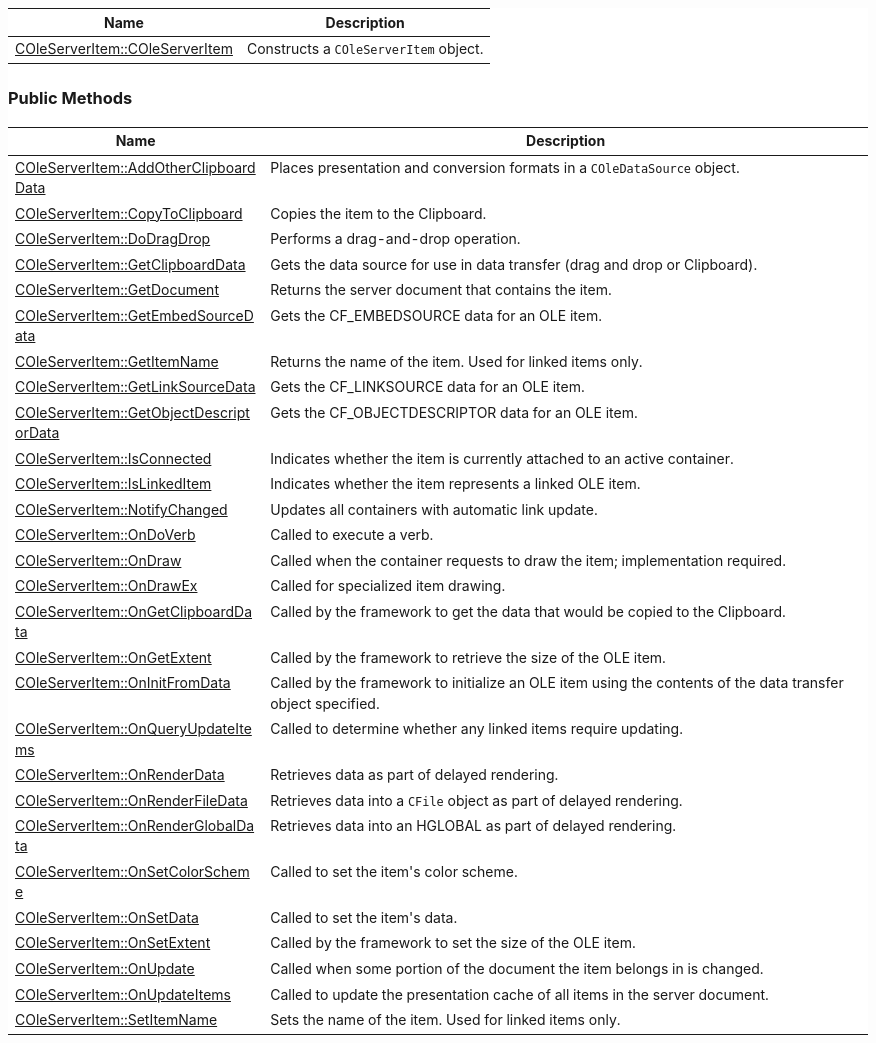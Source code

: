 |Name|Description|
|----------|-----------------|
|[COleServerItem::COleServerItem](#coleserveritem)|Constructs a `COleServerItem` object.|

### Public Methods

|Name|Description|
|----------|-----------------|
|[COleServerItem::AddOtherClipboardData](#addotherclipboarddata)|Places presentation and conversion formats in a `COleDataSource` object.|
|[COleServerItem::CopyToClipboard](#copytoclipboard)|Copies the item to the Clipboard.|
|[COleServerItem::DoDragDrop](#dodragdrop)|Performs a drag-and-drop operation.|
|[COleServerItem::GetClipboardData](#getclipboarddata)|Gets the data source for use in data transfer (drag and drop or Clipboard).|
|[COleServerItem::GetDocument](#getdocument)|Returns the server document that contains the item.|
|[COleServerItem::GetEmbedSourceData](#getembedsourcedata)|Gets the CF_EMBEDSOURCE data for an OLE item.|
|[COleServerItem::GetItemName](#getitemname)|Returns the name of the item. Used for linked items only.|
|[COleServerItem::GetLinkSourceData](#getlinksourcedata)|Gets the CF_LINKSOURCE data for an OLE item.|
|[COleServerItem::GetObjectDescriptorData](#getobjectdescriptordata)|Gets the CF_OBJECTDESCRIPTOR data for an OLE item.|
|[COleServerItem::IsConnected](#isconnected)|Indicates whether the item is currently attached to an active container.|
|[COleServerItem::IsLinkedItem](#islinkeditem)|Indicates whether the item represents a linked OLE item.|
|[COleServerItem::NotifyChanged](#notifychanged)|Updates all containers with automatic link update.|
|[COleServerItem::OnDoVerb](#ondoverb)|Called to execute a verb.|
|[COleServerItem::OnDraw](#ondraw)|Called when the container requests to draw the item; implementation required.|
|[COleServerItem::OnDrawEx](#ondrawex)|Called for specialized item drawing.|
|[COleServerItem::OnGetClipboardData](#ongetclipboarddata)|Called by the framework to get the data that would be copied to the Clipboard.|
|[COleServerItem::OnGetExtent](#ongetextent)|Called by the framework to retrieve the size of the OLE item.|
|[COleServerItem::OnInitFromData](#oninitfromdata)|Called by the framework to initialize an OLE item using the contents of the data transfer object specified.|
|[COleServerItem::OnQueryUpdateItems](#onqueryupdateitems)|Called to determine whether any linked items require updating.|
|[COleServerItem::OnRenderData](#onrenderdata)|Retrieves data as part of delayed rendering.|
|[COleServerItem::OnRenderFileData](#onrenderfiledata)|Retrieves data into a `CFile` object as part of delayed rendering.|
|[COleServerItem::OnRenderGlobalData](#onrenderglobaldata)|Retrieves data into an HGLOBAL as part of delayed rendering.|
|[COleServerItem::OnSetColorScheme](#onsetcolorscheme)|Called to set the item's color scheme.|
|[COleServerItem::OnSetData](#onsetdata)|Called to set the item's data.|
|[COleServerItem::OnSetExtent](#onsetextent)|Called by the framework to set the size of the OLE item.|
|[COleServerItem::OnUpdate](#onupdate)|Called when some portion of the document the item belongs in is changed.|
|[COleServerItem::OnUpdateItems](#onupdateitems)|Called to update the presentation cache of all items in the server document.|
|[COleServerItem::SetItemName](#setitemname)|Sets the name of the item. Used for linked items only.|
